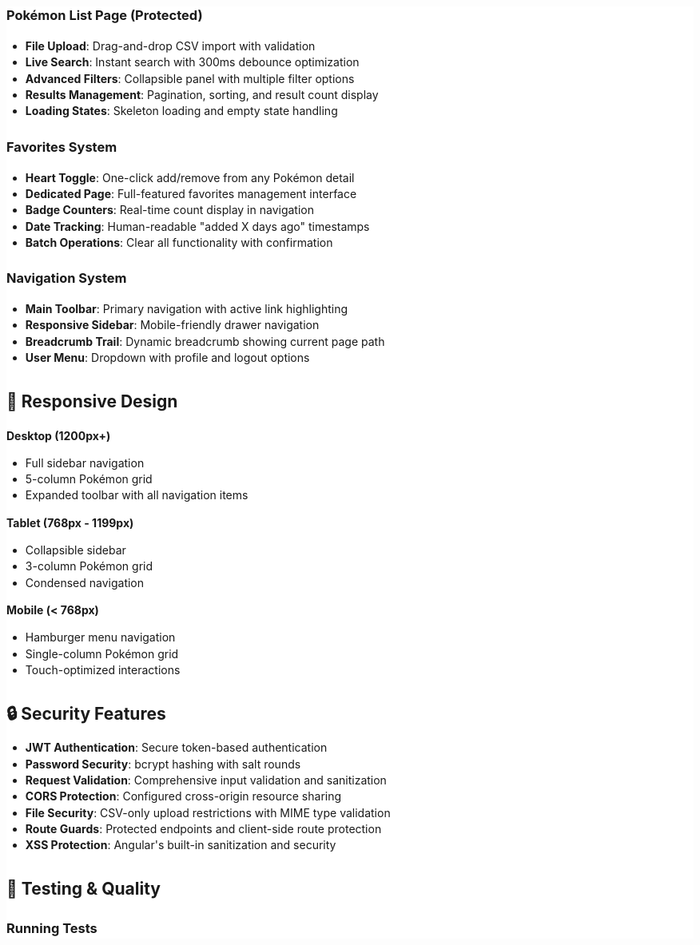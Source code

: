 ### Pokémon List Page (Protected)
- **File Upload**: Drag-and-drop CSV import with validation
- **Live Search**: Instant search with 300ms debounce optimization
- **Advanced Filters**: Collapsible panel with multiple filter options
- **Results Management**: Pagination, sorting, and result count display
- **Loading States**: Skeleton loading and empty state handling

### Favorites System
- **Heart Toggle**: One-click add/remove from any Pokémon detail
- **Dedicated Page**: Full-featured favorites management interface
- **Badge Counters**: Real-time count display in navigation
- **Date Tracking**: Human-readable "added X days ago" timestamps
- **Batch Operations**: Clear all functionality with confirmation

### Navigation System
- **Main Toolbar**: Primary navigation with active link highlighting
- **Responsive Sidebar**: Mobile-friendly drawer navigation
- **Breadcrumb Trail**: Dynamic breadcrumb showing current page path
- **User Menu**: Dropdown with profile and logout options

## 📱 Responsive Design

**Desktop (1200px+)**
- Full sidebar navigation
- 5-column Pokémon grid
- Expanded toolbar with all navigation items

**Tablet (768px - 1199px)**  
- Collapsible sidebar
- 3-column Pokémon grid
- Condensed navigation

**Mobile (< 768px)**
- Hamburger menu navigation
- Single-column Pokémon grid
- Touch-optimized interactions

## 🔒 Security Features

- **JWT Authentication**: Secure token-based authentication
- **Password Security**: bcrypt hashing with salt rounds
- **Request Validation**: Comprehensive input validation and sanitization
- **CORS Protection**: Configured cross-origin resource sharing
- **File Security**: CSV-only upload restrictions with MIME type validation
- **Route Guards**: Protected endpoints and client-side route protection
- **XSS Protection**: Angular's built-in sanitization and security

## 🧪 Testing & Quality

### Running Tests
